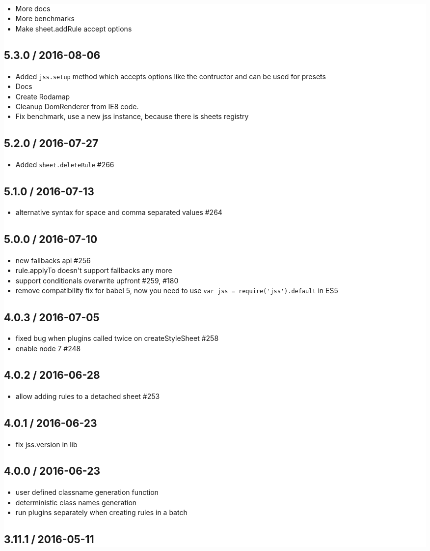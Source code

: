 - More docs
- More benchmarks
- Make sheet.addRule accept options

## 5.3.0 / 2016-08-06

- Added `jss.setup` method which accepts options like the contructor and can be used for presets
- Docs
- Create Rodamap
- Cleanup DomRenderer from IE8 code.
- Fix benchmark, use a new jss instance, because there is sheets registry

## 5.2.0 / 2016-07-27

- Added `sheet.deleteRule` #266

## 5.1.0 / 2016-07-13

- alternative syntax for space and comma separated values #264

## 5.0.0 / 2016-07-10

- new fallbacks api #256
- rule.applyTo doesn't support fallbacks any more
- support conditionals overwrite upfront #259, #180
- remove compatibility fix for babel 5, now you need to use `var jss = require('jss').default` in ES5

## 4.0.3 / 2016-07-05

- fixed bug when plugins called twice on createStyleSheet #258
- enable node 7 #248

## 4.0.2 / 2016-06-28

- allow adding rules to a detached sheet #253

## 4.0.1 / 2016-06-23

- fix jss.version in lib

## 4.0.0 / 2016-06-23

- user defined classname generation function
- deterministic class names generation
- run plugins separately when creating rules in a batch

## 3.11.1 / 2016-05-11
